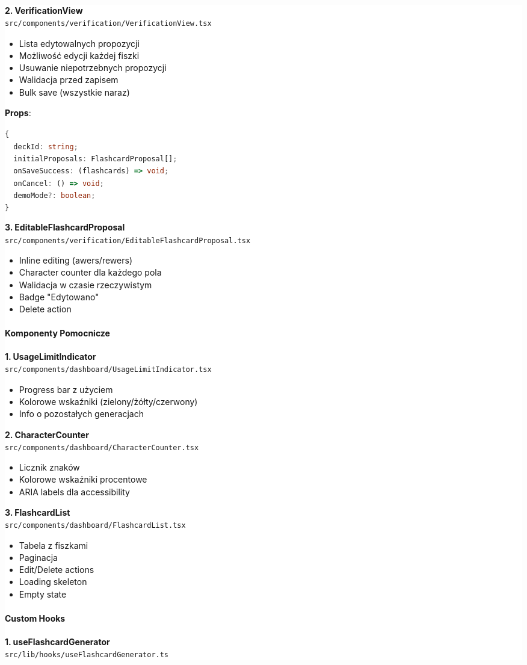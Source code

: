 **2. VerificationView**  
`src/components/verification/VerificationView.tsx`

- Lista edytowalnych propozycji
- Możliwość edycji każdej fiszki
- Usuwanie niepotrzebnych propozycji
- Walidacja przed zapisem
- Bulk save (wszystkie naraz)

**Props**:
```typescript
{
  deckId: string;
  initialProposals: FlashcardProposal[];
  onSaveSuccess: (flashcards) => void;
  onCancel: () => void;
  demoMode?: boolean;
}
```

**3. EditableFlashcardProposal**  
`src/components/verification/EditableFlashcardProposal.tsx`

- Inline editing (awers/rewers)
- Character counter dla każdego pola
- Walidacja w czasie rzeczywistym
- Badge "Edytowano"
- Delete action

#### Komponenty Pomocnicze

**1. UsageLimitIndicator**  
`src/components/dashboard/UsageLimitIndicator.tsx`

- Progress bar z użyciem
- Kolorowe wskaźniki (zielony/żółty/czerwony)
- Info o pozostałych generacjach

**2. CharacterCounter**  
`src/components/dashboard/CharacterCounter.tsx`

- Licznik znaków
- Kolorowe wskaźniki procentowe
- ARIA labels dla accessibility

**3. FlashcardList**  
`src/components/dashboard/FlashcardList.tsx`

- Tabela z fiszkami
- Paginacja
- Edit/Delete actions
- Loading skeleton
- Empty state

#### Custom Hooks

**1. useFlashcardGenerator**  
`src/lib/hooks/useFlashcardGenerator.ts`
